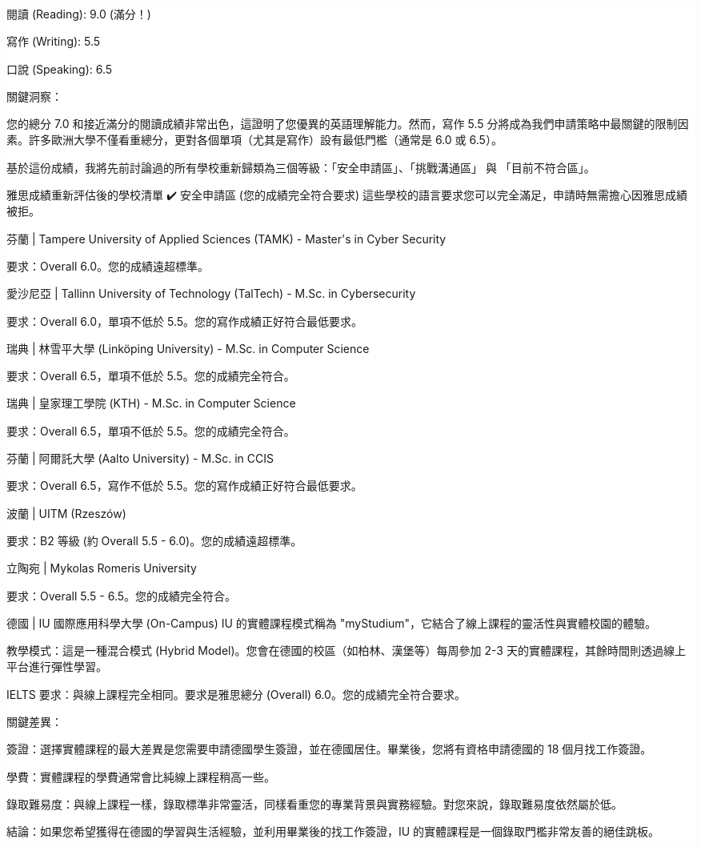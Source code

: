 
閱讀 (Reading): 9.0 (滿分！) 


寫作 (Writing): 5.5 


口說 (Speaking): 6.5 

關鍵洞察：

您的總分 7.0 和接近滿分的閱讀成績非常出色，這證明了您優異的英語理解能力。然而，寫作 5.5 分將成為我們申請策略中最關鍵的限制因素。許多歐洲大學不僅看重總分，更對各個單項（尤其是寫作）設有最低門檻（通常是 6.0 或 6.5）。

基於這份成績，我將先前討論過的所有學校重新歸類為三個等級：「安全申請區」、「挑戰溝通區」 與 「目前不符合區」。

雅思成績重新評估後的學校清單
✔️ 安全申請區 (您的成績完全符合要求)
這些學校的語言要求您可以完全滿足，申請時無需擔心因雅思成績被拒。

芬蘭 | Tampere University of Applied Sciences (TAMK) - Master's in Cyber Security

要求：Overall 6.0。您的成績遠超標準。

愛沙尼亞 | Tallinn University of Technology (TalTech) - M.Sc. in Cybersecurity

要求：Overall 6.0，單項不低於 5.5。您的寫作成績正好符合最低要求。

瑞典 | 林雪平大學 (Linköping University) - M.Sc. in Computer Science

要求：Overall 6.5，單項不低於 5.5。您的成績完全符合。

瑞典 | 皇家理工學院 (KTH) - M.Sc. in Computer Science

要求：Overall 6.5，單項不低於 5.5。您的成績完全符合。

芬蘭 | 阿爾託大學 (Aalto University) - M.Sc. in CCIS

要求：Overall 6.5，寫作不低於 5.5。您的寫作成績正好符合最低要求。

波蘭 | UITM (Rzeszów)

要求：B2 等級 (約 Overall 5.5 - 6.0)。您的成績遠超標準。

立陶宛 | Mykolas Romeris University

要求：Overall 5.5 - 6.5。您的成績完全符合。

德國 | IU 國際應用科學大學 (On-Campus)
IU 的實體課程模式稱為 "myStudium"，它結合了線上課程的靈活性與實體校園的體驗。

教學模式：這是一種混合模式 (Hybrid Model)。您會在德國的校區（如柏林、漢堡等）每周參加 2-3 天的實體課程，其餘時間則透過線上平台進行彈性學習。

IELTS 要求：與線上課程完全相同。要求是雅思總分 (Overall) 6.0。您的成績完全符合要求。

關鍵差異：

簽證：選擇實體課程的最大差異是您需要申請德國學生簽證，並在德國居住。畢業後，您將有資格申請德國的 18 個月找工作簽證。

學費：實體課程的學費通常會比純線上課程稍高一些。

錄取難易度：與線上課程一樣，錄取標準非常靈活，同樣看重您的專業背景與實務經驗。對您來說，錄取難易度依然屬於低。

結論：如果您希望獲得在德國的學習與生活經驗，並利用畢業後的找工作簽證，IU 的實體課程是一個錄取門檻非常友善的絕佳跳板。

